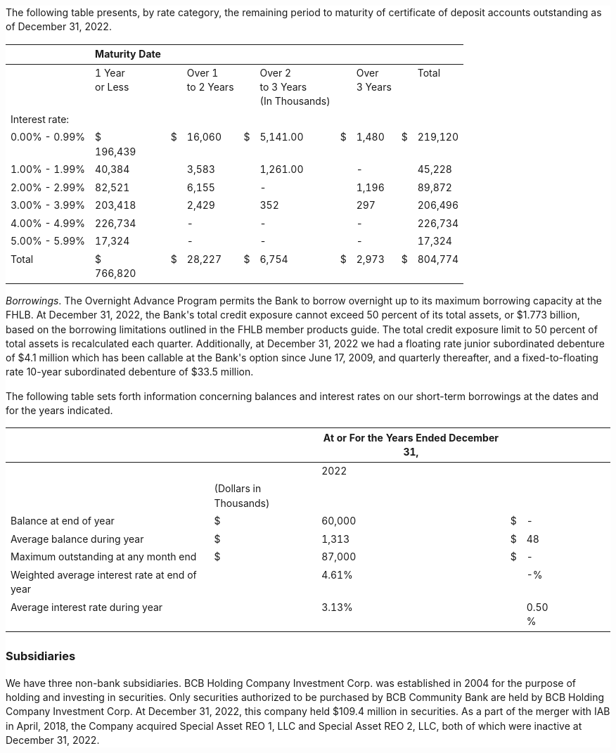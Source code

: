 The following table presents, by rate category, the remaining period to maturity of certificate of deposit accounts outstanding as of December 31, 2022.

|                | Maturity Date     |    |                      |    |                                        |    |                 |    |         |
|----------------|-------------------|----|----------------------|----|----------------------------------------|----|-----------------|----|---------|
|                | 1 Year<br>or Less |    | Over 1<br>to 2 Years |    | Over 2<br>to 3 Years<br>(In Thousands) |    | Over<br>3 Years |    | Total   |
| Interest rate: |                   |    |                      |    |                                        |    |                 |    |         |
| 0.00% - 0.99%  | \$<br>196,439     | \$ | 16,060               | \$ | 5,141.00                               | \$ | 1,480           | \$ | 219,120 |
| 1.00% - 1.99%  | 40,384            |    | 3,583                |    | 1,261.00                               |    | -               |    | 45,228  |
| 2.00% - 2.99%  | 82,521            |    | 6,155                |    | -                                      |    | 1,196           |    | 89,872  |
| 3.00% - 3.99%  | 203,418           |    | 2,429                |    | 352                                    |    | 297             |    | 206,496 |
| 4.00% - 4.99%  | 226,734           |    | -                    |    | -                                      |    | -               |    | 226,734 |
| 5.00% - 5.99%  | 17,324            |    | -                    |    | -                                      |    | -               |    | 17,324  |
| Total          | \$<br>766,820     | \$ | 28,227               | \$ | 6,754                                  | \$ | 2,973           | \$ | 804,774 |

*Borrowings*. The Overnight Advance Program permits the Bank to borrow overnight up to its maximum borrowing capacity at the FHLB. At December 31, 2022, the Bank's total credit exposure cannot exceed 50 percent of its total assets, or \$1.773 billion, based on the borrowing limitations outlined in the FHLB member products guide. The total credit exposure limit to 50 percent of total assets is recalculated each quarter. Additionally, at December 31, 2022 we had a floating rate junior subordinated debenture of \$4.1 million which has been callable at the Bank's option since June 17, 2009, and quarterly thereafter, and a fixed-to-floating rate 10-year subordinated debenture of \$33.5 million.

The following table sets forth information concerning balances and interest rates on our short-term borrowings at the dates and for the years indicated.

|                                               |                        | At or For the Years Ended December 31, |    |       |  |  |  |  |  |
|-----------------------------------------------|------------------------|----------------------------------------|----|-------|--|--|--|--|--|
|                                               |                        | 2022                                   |    |       |  |  |  |  |  |
|                                               | (Dollars in Thousands) |                                        |    |       |  |  |  |  |  |
| Balance at end of year                        | \$                     | 60,000                                 | \$ | -     |  |  |  |  |  |
| Average balance during year                   | \$                     | 1,313                                  | \$ | 48    |  |  |  |  |  |
| Maximum outstanding at any month end          | \$                     | 87,000                                 | \$ | -     |  |  |  |  |  |
| Weighted average interest rate at end of year |                        | 4.61%                                  |    | -%    |  |  |  |  |  |
| Average interest rate during year             |                        | 3.13%                                  |    | 0.50% |  |  |  |  |  |

### **Subsidiaries**

We have three non-bank subsidiaries. BCB Holding Company Investment Corp. was established in 2004 for the purpose of holding and investing in securities. Only securities authorized to be purchased by BCB Community Bank are held by BCB Holding Company Investment Corp. At December 31, 2022, this company held \$109.4 million in securities. As a part of the merger with IAB in April, 2018, the Company acquired Special Asset REO 1, LLC and Special Asset REO 2, LLC, both of which were inactive at December 31, 2022.
